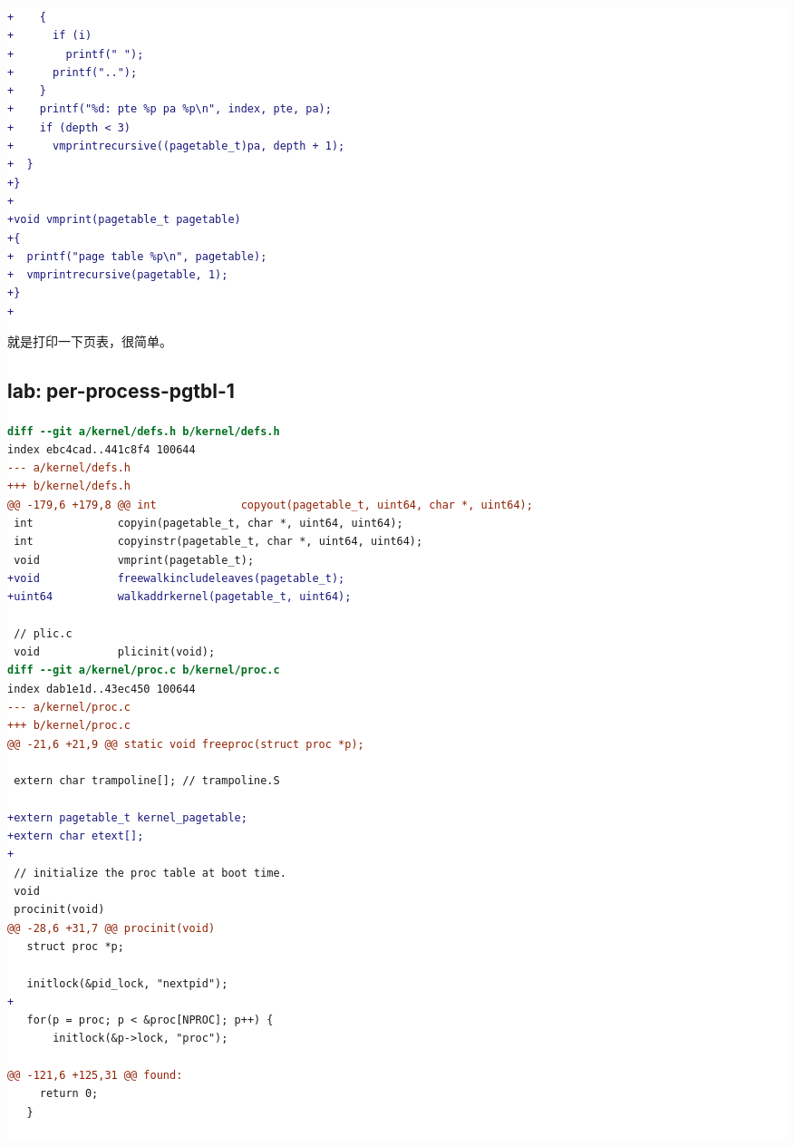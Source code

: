 ```diff
+    {
+      if (i)
+        printf(" ");
+      printf("..");
+    }
+    printf("%d: pte %p pa %p\n", index, pte, pa);
+    if (depth < 3)
+      vmprintrecursive((pagetable_t)pa, depth + 1);
+  }
+}
+
+void vmprint(pagetable_t pagetable)
+{
+  printf("page table %p\n", pagetable);
+  vmprintrecursive(pagetable, 1);
+}
+
```

就是打印一下页表，很简单。

## lab: per-process-pgtbl-1

```diff
diff --git a/kernel/defs.h b/kernel/defs.h
index ebc4cad..441c8f4 100644
--- a/kernel/defs.h
+++ b/kernel/defs.h
@@ -179,6 +179,8 @@ int             copyout(pagetable_t, uint64, char *, uint64);
 int             copyin(pagetable_t, char *, uint64, uint64);
 int             copyinstr(pagetable_t, char *, uint64, uint64);
 void            vmprint(pagetable_t);
+void            freewalkincludeleaves(pagetable_t);
+uint64          walkaddrkernel(pagetable_t, uint64);
 
 // plic.c
 void            plicinit(void);
diff --git a/kernel/proc.c b/kernel/proc.c
index dab1e1d..43ec450 100644
--- a/kernel/proc.c
+++ b/kernel/proc.c
@@ -21,6 +21,9 @@ static void freeproc(struct proc *p);
 
 extern char trampoline[]; // trampoline.S
 
+extern pagetable_t kernel_pagetable;
+extern char etext[];
+
 // initialize the proc table at boot time.
 void
 procinit(void)
@@ -28,6 +31,7 @@ procinit(void)
   struct proc *p;
   
   initlock(&pid_lock, "nextpid");
+
   for(p = proc; p < &proc[NPROC]; p++) {
       initlock(&p->lock, "proc");
 
@@ -121,6 +125,31 @@ found:
     return 0;
   }
 
```